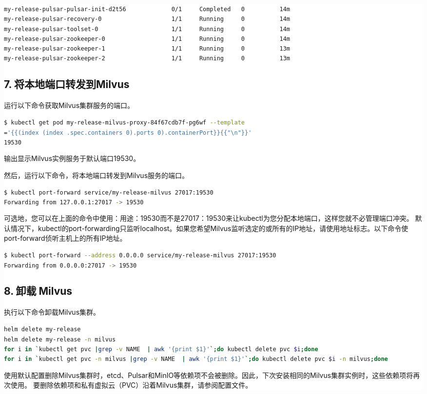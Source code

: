```bash
my-release-pulsar-pulsar-init-d2t56             0/1     Completed   0          14m
my-release-pulsar-recovery-0                    1/1     Running     0          14m
my-release-pulsar-toolset-0                     1/1     Running     0          14m
my-release-pulsar-zookeeper-0                   1/1     Running     0          14m
my-release-pulsar-zookeeper-1                   1/1     Running     0          13m
my-release-pulsar-zookeeper-2                   1/1     Running     0          13m

```

## 7. 将本地端口转发到Milvus
运行以下命令获取Milvus集群服务的端口。

```bash
$ kubectl get pod my-release-milvus-proxy-84f67cdb7f-pg6wf --template
='{{(index (index .spec.containers 0).ports 0).containerPort}}{{"\n"}}'
19530

```

输出显示Milvus实例服务于默认端口19530。

然后，运行以下命令，将本地端口转发到Milvus服务的端口。

```bash
$ kubectl port-forward service/my-release-milvus 27017:19530
Forwarding from 127.0.0.1:27017 -> 19530

```
可选地，您可以在上面的命令中使用：用途：19530而不是27017：19530来让kubectl为您分配本地端口，这样您就不必管理端口冲突。
默认情况下，kubectl的port-forwarding只监听localhost。如果您希望Milvus监听选定的或所有的IP地址，请使用地址标志。以下命令使port-forward侦听主机上的所有IP地址。

```bash
$ kubectl port-forward --address 0.0.0.0 service/my-release-milvus 27017:19530
Forwarding from 0.0.0.0:27017 -> 19530

```

## 8. 卸载 Milvus

执行以下命令卸载Milvus集群。

```bash
helm delete my-release
helm delete my-release -n milvus
for i in `kubectl get pvc |grep -v NAME  | awk '{print $1}'`;do kubectl delete pvc $i;done
for i in `kubectl get pvc -n milvus |grep -v NAME  | awk '{print $1}'`;do kubectl delete pvc $i -n milvus;done
```


使用默认配置删除Milvus集群时，etcd、Pulsar和MinIO等依赖项不会被删除。因此，下次安装相同的Milvus集群实例时，这些依赖项将再次使用。
要删除依赖项和私有虚拟云（PVC）沿着Milvus集群，请参阅配置文件。






